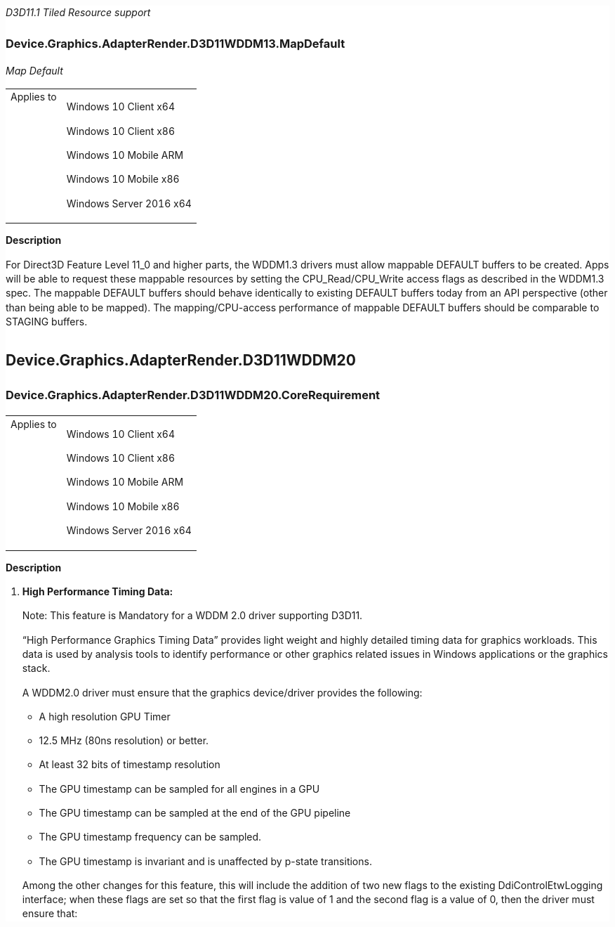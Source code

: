 *D3D11.1 Tiled Resource support*

### Device.Graphics.AdapterRender.D3D11WDDM13.MapDefault

*Map Default*

<table>
<tr>
<td>Applies to</td>
<td>
<p>Windows 10 Client x64</p>
<p>Windows 10 Client x86</p>
<p>Windows 10 Mobile ARM</p>
<p>Windows 10 Mobile x86</p>
<p>Windows Server 2016 x64</p>
</td></tr></table>

**Description**

For Direct3D Feature Level 11\_0 and higher parts, the WDDM1.3 drivers must allow mappable DEFAULT buffers to be created. Apps will be able to request these mappable resources by setting the CPU\_Read/CPU\_Write access flags as described in the WDDM1.3 spec. The mappable DEFAULT buffers should behave identically to existing DEFAULT buffers today from an API perspective (other than being able to be mapped). The mapping/CPU-access performance of mappable DEFAULT buffers should be comparable to STAGING buffers.

<a name="device.graphics.adapterrender.d3d11wddm20"></a>
## Device.Graphics.AdapterRender.D3D11WDDM20



### Device.Graphics.AdapterRender.D3D11WDDM20.CoreRequirement

<table>
<tr>
<td>Applies to</td>
<td>
<p>Windows 10 Client x64</p>
<p>Windows 10 Client x86</p>
<p>Windows 10 Mobile ARM</p>
<p>Windows 10 Mobile x86</p>
<p>Windows Server 2016 x64</p>
</td></tr></table>

**Description**

<ol style="list-style-type: decimal">
<li><p><strong>High Performance Timing Data:</strong></p>
<p>Note: This feature is Mandatory for a WDDM 2.0 driver supporting D3D11.</p>
<p>“High Performance Graphics Timing Data” provides light weight and highly detailed timing data for graphics workloads. This data is used by analysis tools to identify performance or other graphics related issues in Windows applications or the graphics stack.</p>
<p>A WDDM2.0 driver must ensure that the graphics device/driver provides the following:</p>
<ul>
<li><p>A high resolution GPU Timer</p></li>
<li><p>12.5 MHz (80ns resolution) or better.</p></li>
<li><p>At least 32 bits of timestamp resolution</p></li>
<li><p>The GPU timestamp can be sampled for all engines in a GPU</p></li>
<li><p>The GPU timestamp can be sampled at the end of the GPU pipeline</p></li>
<li><p>The GPU timestamp frequency can be sampled.</p></li>
<li><p>The GPU timestamp is invariant and is unaffected by p-state transitions.</p></li>
</ul>
<p>Among the other changes for this feature, this will include the addition of two new flags to the existing DdiControlEtwLogging interface; when these flags are set so that the first flag is value of 1 and the second flag is a value of 0, then the driver must ensure that:</p>
